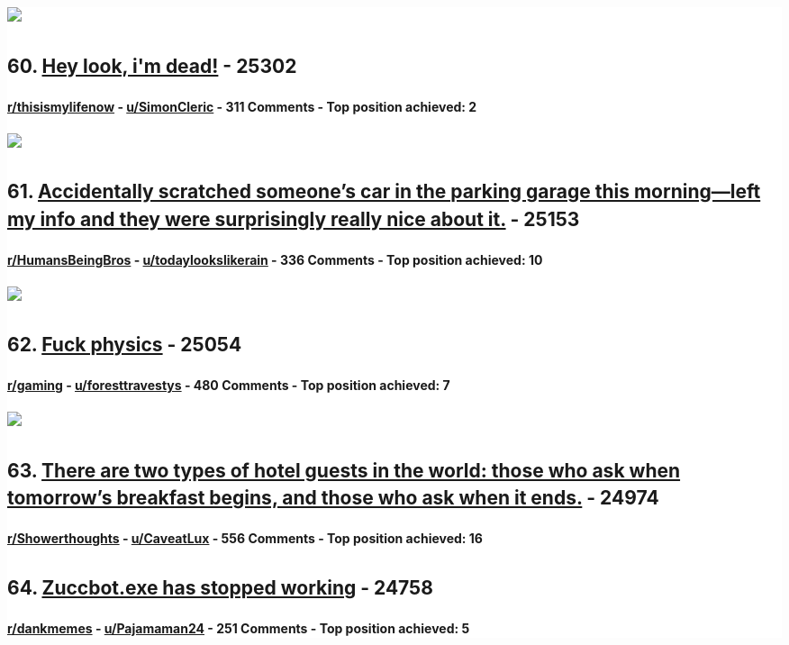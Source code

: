 <a href="https://news.cnrs.fr/articles/animal-extinction-hidden-in-plain-sight"><img src="https://b.thumbs.redditmedia.com/Lj308Ms4R9EOBDuow0ED3Yx2cc9t_rTrhAIeGD52S2E.jpg"></img></a>

## 60. [Hey look, i'm dead!](http://reddit.com/r/thisismylifenow/comments/8bua33/hey_look_im_dead/) - 25302
#### [r/thisismylifenow](http://reddit.com/r/thisismylifenow) - [u/SimonCleric](http://reddit.com/u/SimonCleric) - 311 Comments - Top position achieved: 2

<a href="https://i.redd.it/gosrc8ec0kr01.gif"><img src="https://a.thumbs.redditmedia.com/ixsr7xJrX_8iMwF7cqA0cRIdpQNKogkMA99dswr68s0.jpg"></img></a>

## 61. [Accidentally scratched someone’s car in the parking garage this morning—left my info and they were surprisingly really nice about it.](http://reddit.com/r/HumansBeingBros/comments/8brjmw/accidentally_scratched_someones_car_in_the/) - 25153
#### [r/HumansBeingBros](http://reddit.com/r/HumansBeingBros) - [u/todaylookslikerain](http://reddit.com/u/todaylookslikerain) - 336 Comments - Top position achieved: 10

<a href="https://i.redd.it/r8ekvo3h9ir01.jpg"><img src="https://b.thumbs.redditmedia.com/qhV9M_O0YXmt23y1SPd6BgEBhdjRhxmxZxlEZFR8T0U.jpg"></img></a>

## 62. [Fuck physics](http://reddit.com/r/gaming/comments/8bt8q3/fuck_physics/) - 25054
#### [r/gaming](http://reddit.com/r/gaming) - [u/foresttravestys](http://reddit.com/u/foresttravestys) - 480 Comments - Top position achieved: 7

<a href="https://gfycat.com/LinedConcreteAcaciarat"><img src="https://a.thumbs.redditmedia.com/M25XvHGibyh0FgqKAj9yerWBuvPHKhyvEOvo9i9LHB0.jpg"></img></a>

## 63. [There are two types of hotel guests in the world: those who ask when tomorrow’s breakfast begins, and those who ask when it ends.](http://reddit.com/r/Showerthoughts/comments/8brak2/there_are_two_types_of_hotel_guests_in_the_world/) - 24974
#### [r/Showerthoughts](http://reddit.com/r/Showerthoughts) - [u/CaveatLux](http://reddit.com/u/CaveatLux) - 556 Comments - Top position achieved: 16

## 64. [Zuccbot.exe has stopped working](http://reddit.com/r/dankmemes/comments/8bou97/zuccbotexe_has_stopped_working/) - 24758
#### [r/dankmemes](http://reddit.com/r/dankmemes) - [u/Pajamaman24](http://reddit.com/u/Pajamaman24) - 251 Comments - Top position achieved: 5

